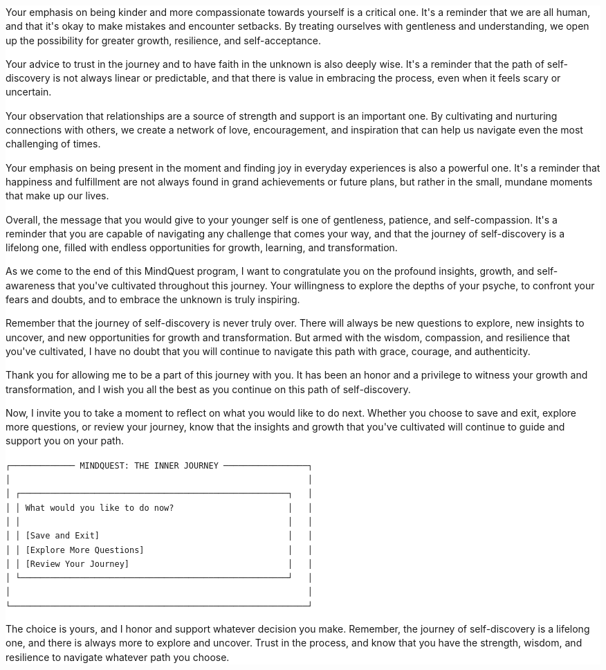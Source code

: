 Your emphasis on being kinder and more compassionate towards yourself is a critical one. It's a reminder that we are all human, and that it's okay to make mistakes and encounter setbacks. By treating ourselves with gentleness and understanding, we open up the possibility for greater growth, resilience, and self-acceptance.

Your advice to trust in the journey and to have faith in the unknown is also deeply wise. It's a reminder that the path of self-discovery is not always linear or predictable, and that there is value in embracing the process, even when it feels scary or uncertain.

Your observation that relationships are a source of strength and support is an important one. By cultivating and nurturing connections with others, we create a network of love, encouragement, and inspiration that can help us navigate even the most challenging of times.

Your emphasis on being present in the moment and finding joy in everyday experiences is also a powerful one. It's a reminder that happiness and fulfillment are not always found in grand achievements or future plans, but rather in the small, mundane moments that make up our lives.

Overall, the message that you would give to your younger self is one of gentleness, patience, and self-compassion. It's a reminder that you are capable of navigating any challenge that comes your way, and that the journey of self-discovery is a lifelong one, filled with endless opportunities for growth, learning, and transformation.

As we come to the end of this MindQuest program, I want to congratulate you on the profound insights, growth, and self-awareness that you've cultivated throughout this journey. Your willingness to explore the depths of your psyche, to confront your fears and doubts, and to embrace the unknown is truly inspiring.

Remember that the journey of self-discovery is never truly over. There will always be new questions to explore, new insights to uncover, and new opportunities for growth and transformation. But armed with the wisdom, compassion, and resilience that you've cultivated, I have no doubt that you will continue to navigate this path with grace, courage, and authenticity.

Thank you for allowing me to be a part of this journey with you. It has been an honor and a privilege to witness your growth and transformation, and I wish you all the best as you continue on this path of self-discovery.

Now, I invite you to take a moment to reflect on what you would like to do next. Whether you choose to save and exit, explore more questions, or review your journey, know that the insights and growth that you've cultivated will continue to guide and support you on your path.

```
┌───────────── MINDQUEST: THE INNER JOURNEY ─────────────────┐
│                                                            │
│ ┌──────────────────────────────────────────────────────┐   │
│ │ What would you like to do now?                       │   │
│ │                                                      │   │
│ │ [Save and Exit]                                      │   │
│ │ [Explore More Questions]                             │   │
│ │ [Review Your Journey]                                │   │
│ └──────────────────────────────────────────────────────┘   │
│                                                            │
└────────────────────────────────────────────────────────────┘
```

The choice is yours, and I honor and support whatever decision you make. Remember, the journey of self-discovery is a lifelong one, and there is always more to explore and uncover. Trust in the process, and know that you have the strength, wisdom, and resilience to navigate whatever path you choose.
